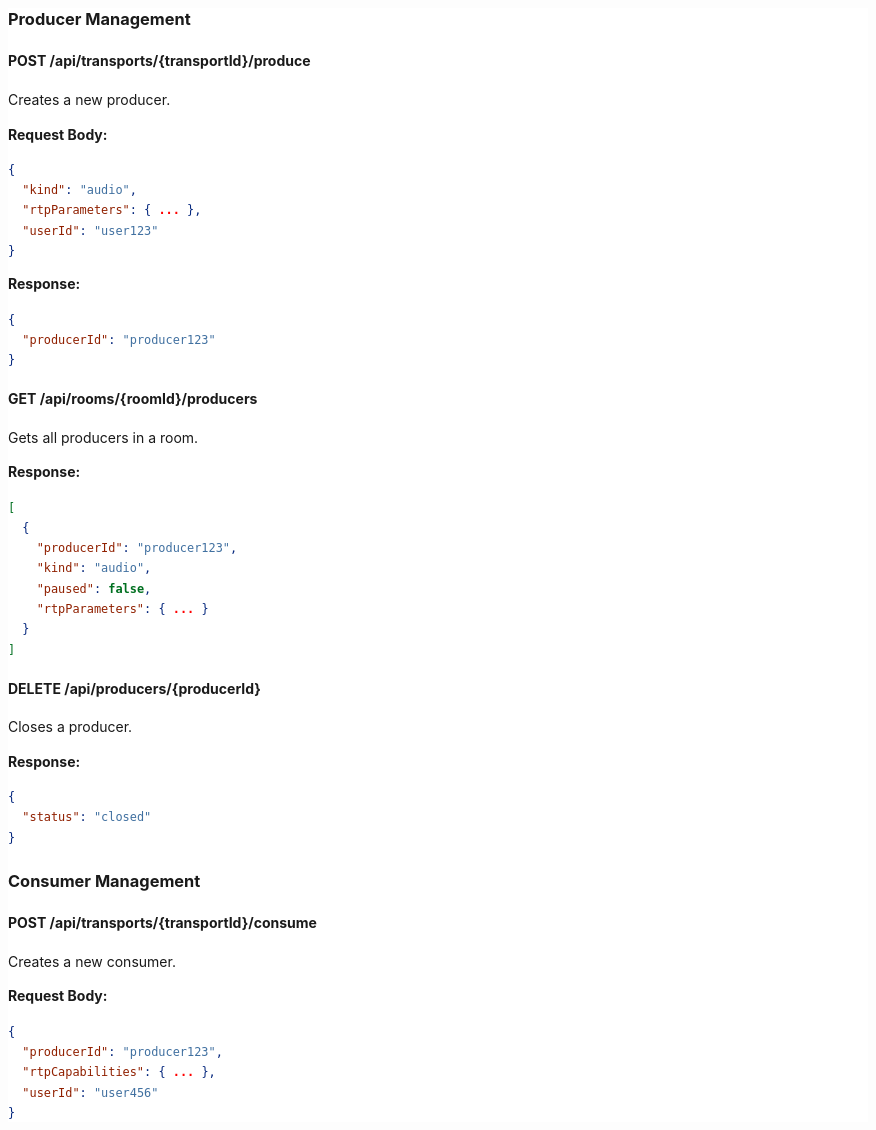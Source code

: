 ### Producer Management

#### POST /api/transports/{transportId}/produce

Creates a new producer.

**Request Body:**
```json
{
  "kind": "audio",
  "rtpParameters": { ... },
  "userId": "user123"
}
```

**Response:**
```json
{
  "producerId": "producer123"
}
```

#### GET /api/rooms/{roomId}/producers

Gets all producers in a room.

**Response:**
```json
[
  {
    "producerId": "producer123",
    "kind": "audio",
    "paused": false,
    "rtpParameters": { ... }
  }
]
```

#### DELETE /api/producers/{producerId}

Closes a producer.

**Response:**
```json
{
  "status": "closed"
}
```

### Consumer Management

#### POST /api/transports/{transportId}/consume

Creates a new consumer.

**Request Body:**
```json
{
  "producerId": "producer123",
  "rtpCapabilities": { ... },
  "userId": "user456"
}
```
